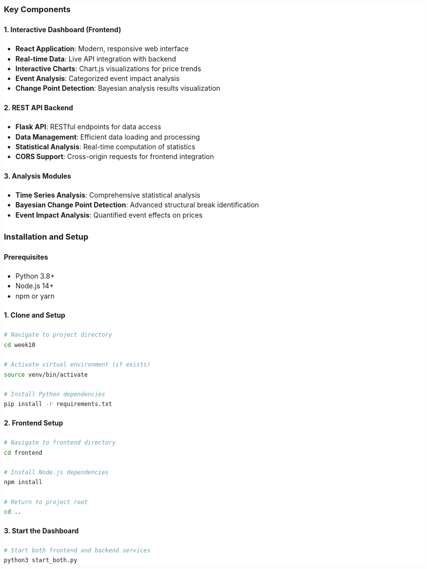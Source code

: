 ### Key Components

#### 1. Interactive Dashboard (Frontend)
- **React Application**: Modern, responsive web interface
- **Real-time Data**: Live API integration with backend
- **Interactive Charts**: Chart.js visualizations for price trends
- **Event Analysis**: Categorized event impact analysis
- **Change Point Detection**: Bayesian analysis results visualization

#### 2. REST API Backend
- **Flask API**: RESTful endpoints for data access
- **Data Management**: Efficient data loading and processing
- **Statistical Analysis**: Real-time computation of statistics
- **CORS Support**: Cross-origin requests for frontend integration

#### 3. Analysis Modules
- **Time Series Analysis**: Comprehensive statistical analysis
- **Bayesian Change Point Detection**: Advanced structural break identification
- **Event Impact Analysis**: Quantified event effects on prices

### Installation and Setup

#### Prerequisites
- Python 3.8+
- Node.js 14+
- npm or yarn

#### 1. Clone and Setup
```bash
# Navigate to project directory
cd week10

# Activate virtual environment (if exists)
source venv/bin/activate

# Install Python dependencies
pip install -r requirements.txt
```

#### 2. Frontend Setup
```bash
# Navigate to frontend directory
cd frontend

# Install Node.js dependencies
npm install

# Return to project root
cd ..
```

#### 3. Start the Dashboard
```bash
# Start both frontend and backend services
python3 start_both.py
```
